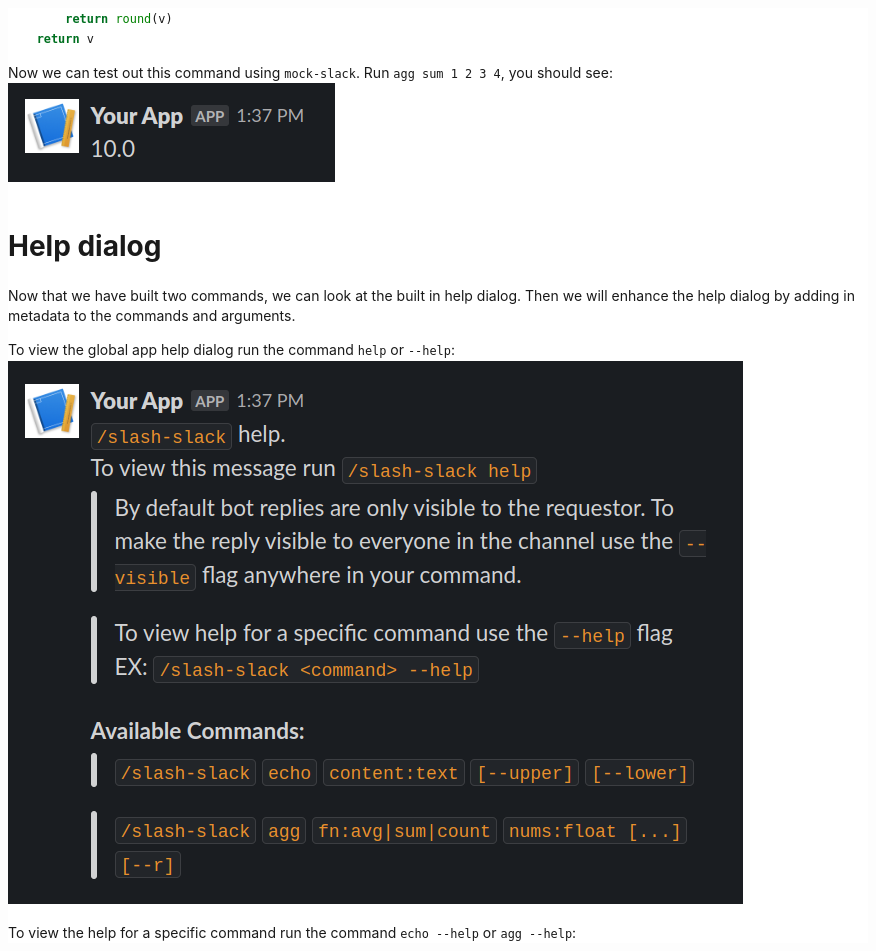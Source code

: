```python
        return round(v)
    return v
```
Now we can test out this command using `mock-slack`. Run `agg sum 1 2 3 4`, you should see:
![Slack Block Kit Builder](https://github.com/henryivesjones/slash-slack/blob/main/how_to/images/agg_sum_1_2_3_4.png?raw=true)
# Help dialog
Now that we have built two commands, we can look at the built in help dialog. Then we will enhance the help dialog by adding in metadata to the commands and arguments.

To view the global app help dialog run the command `help` or `--help`:
![Slack Block Kit Builder](https://github.com/henryivesjones/slash-slack/blob/main/how_to/images/global_help_bare.png?raw=true)

To view the help for a specific command run the command `echo --help` or `agg --help`: